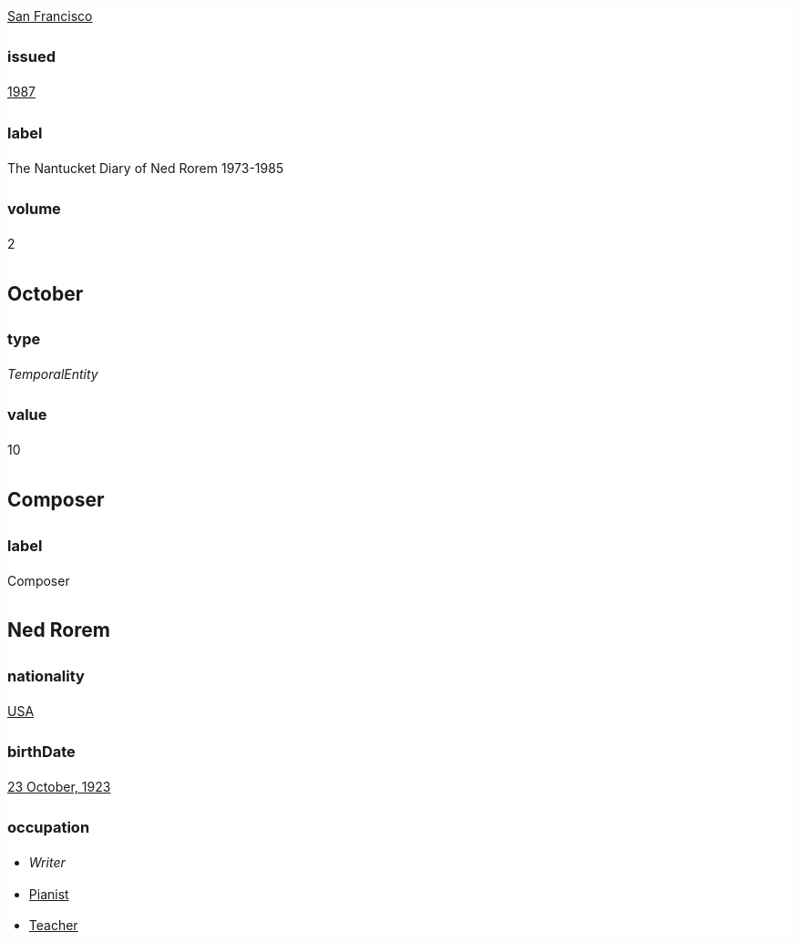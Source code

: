 
[San Francisco](#San-Francisco)

### issued


[1987](#1987)

### label


The Nantucket Diary of Ned Rorem 1973-1985

### volume


2

## October

### type


*TemporalEntity*

### value


10

## Composer

### label


Composer

## Ned Rorem

### nationality


[USA](#USA)

### birthDate


[23 October, 1923](#23-October-1923)

### occupation

 - *Writer*

 - [Pianist](#Pianist)

 - [Teacher](#Teacher)
